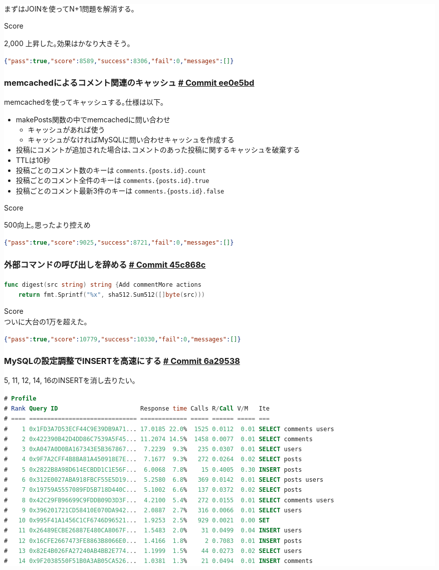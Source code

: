 まずはJOINを使ってN+1問題を解消する｡ 

Score

2,000 上昇した｡効果はかなり大きそう｡
```json
{"pass":true,"score":8589,"success":8306,"fail":0,"messages":[]}
```

### memcachedによるコメント関連のキャッシュ  [# Commit ee0e5bd](https://github.com/csnagu/private-isu-2025/commit/ee0e5bdeedd32ffbd019b08461ab1e27d7ddb797)

memcachedを使ってキャッシュする｡仕様は以下｡
- makePosts関数の中でmemcachedに問い合わせ
	- キャッシュがあれば使う
	- キャッシュがなければMySQLに問い合わせキャッシュを作成する
- 投稿にコメントが追加された場合は､コメントのあった投稿に関するキャッシュを破棄する
- TTLは10秒
- 投稿ごとのコメント数のキーは `comments.{posts.id}.count`
- 投稿ごとのコメント全件のキーは `comments.{posts.id}.true`
- 投稿ごとのコメント最新3件のキーは `comments.{posts.id}.false`

Score

500向上｡思ったより控えめ
```json
{"pass":true,"score":9025,"success":8721,"fail":0,"messages":[]}
```

### 外部コマンドの呼び出しを辞める  [# Commit 45c868c](https://github.com/csnagu/private-isu-2025/commit/45c868ca5675e2332158446bec54803203b4c3cc)

```go
func digest(src string) string {Add commentMore actions
	return fmt.Sprintf("%x", sha512.Sum512([]byte(src)))
```

Score  
ついに大台の1万を超えた｡

```json
{"pass":true,"score":10779,"success":10330,"fail":0,"messages":[]}
```

### MySQLの設定調整でINSERTを高速にする  [# Commit 6a29538](https://github.com/csnagu/private-isu-2025/commit/6a2953830ad02ed503b34ee8138e6a83c408038e)

5, 11, 12, 14, 16のINSERTを消し去りたい｡
```sql
# Profile
# Rank Query ID                       Response time Calls R/Call V/M   Ite
# ==== ============================== ============= ===== ====== ===== ===
#    1 0x1FD3A7D53ECF44C9E39DB9A71... 17.0185 22.0%  1525 0.0112  0.01 SELECT comments users
#    2 0x422390B42D4DD86C7539A5F45... 11.2074 14.5%  1458 0.0077  0.01 SELECT comments
#    3 0xA047A0D0BA167343E5B367867...  7.2239  9.3%   235 0.0307  0.01 SELECT users
#    4 0x9F7A2CFF4B8BA81A450918E7E...  7.1677  9.3%   272 0.0264  0.02 SELECT posts
#    5 0x2822B8A98D614ECBDD1C1E56F...  6.0068  7.8%    15 0.4005  0.30 INSERT posts
#    6 0x312E0027ABA918FBCF55E5D19...  5.2580  6.8%   369 0.0142  0.01 SELECT posts users
#    7 0x19759A5557089FD5B718D440C...  5.1002  6.6%   137 0.0372  0.02 SELECT posts
#    8 0x42C29FB96699C9FDDB09D3D3F...  4.2100  5.4%   272 0.0155  0.01 SELECT comments users
#    9 0x396201721CD58410E070DA942...  2.0887  2.7%   316 0.0066  0.01 SELECT users
#   10 0x995F41A1456C1CF6746D96521...  1.9253  2.5%   929 0.0021  0.00 SET
#   11 0x26489ECBE26887E480CA8067F...  1.5483  2.0%    31 0.0499  0.04 INSERT users
#   12 0x16CFE2667473FE8863B8066E0...  1.4166  1.8%     2 0.7083  0.01 INSERT posts
#   13 0x82E4B026FA27240AB4BB2E774...  1.1999  1.5%    44 0.0273  0.02 SELECT users
#   14 0x9F2038550F51B0A3AB05CA526...  1.0381  1.3%    21 0.0494  0.01 INSERT comments
```